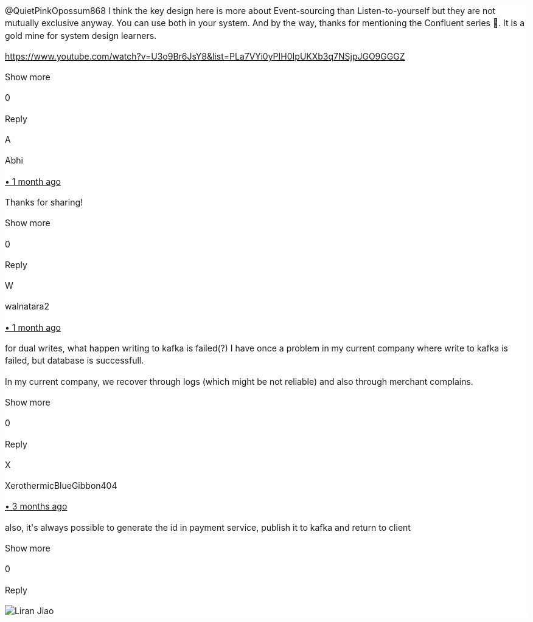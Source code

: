 @QuietPinkOpossum868 I think the key design here is more about Event-sourcing than Listen-to-yourself but they are not mutually exclusive anyway. You can use both in your system. And by the way, thanks for mentioning the Confluent series 🙏. It is a gold mine for system design learners.

https://www.youtube.com/watch?v=U3o9Br6JsY8&list=PLa7VYi0yPIH0IpUKXb3q7NSjpJGO9GGGZ

Show more

0

Reply

A

Abhi

[• 1 month ago](https://www.hellointerview.com/learn/system-design/problem-breakdowns/payment-system#comment-cmch9ozrm04ozad08harc1x0e)

Thanks for sharing!

Show more

0

Reply

W

walnatara2

[• 1 month ago](https://www.hellointerview.com/learn/system-design/problem-breakdowns/payment-system#comment-cmcz1ei8609dfad08ozgsmq53)

for dual writes, what happen writing to kafka is failed(?) I have once a problem in my current company where write to kafka is failed, but database is successfull.

In my current company, we recover through logs (which might be not reliable) and also through merchant complains.

Show more

0

Reply

X

XerothermicBlueGibbon404

[• 3 months ago](https://www.hellointerview.com/learn/system-design/problem-breakdowns/payment-system#comment-cmauladbm02thad08dymg4flp)

also, it's always possible to generate the id in payment service, publish it to kafka and return to client

Show more

0

Reply

![Liran Jiao](https://lh3.googleusercontent.com/a/ACg8ocL9mVCDc2tZg0cRx_ImcFTZz1ZlRoBMyOV3J4EVbUF3-ZBGBw=s96-c)
